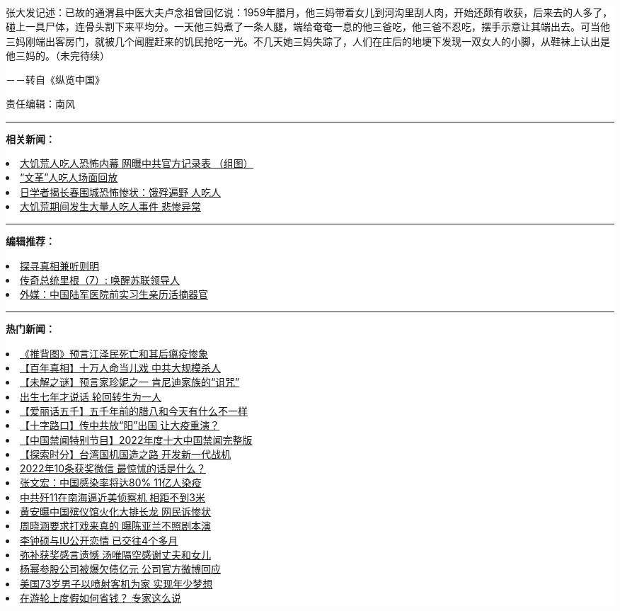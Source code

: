 <p>张大发记述：已故的通渭县中医大夫卢念祖曾回忆说：1959年腊月，他三妈带着女儿到河沟里刮人肉，开始还颇有收获，后来去的人多了，碰上一具尸体，连骨头割下来平均分。一天他三妈煮了一条人腿，端给奄奄一息的他三爸吃，他三爸不忍吃，摆手示意让其端出去。可当他三妈刚端出客房门，就被几个闻腥赶来的饥民抢吃一光。不几天她三妈失踪了，人们在庄后的地埂下发现一双女人的小脚，从鞋袜上认出是他三妈的。（未完待续）</p>
<p>－－转自《纵览中国》</p>
<p>责任编辑：南风</p>
	
<hr>


<strong>相关新闻：</strong>
<li><a href="https://github.com/19920513/djy/blob/master/gb/13/8/1/n3930460.md#1">大饥荒人吃人恐怖内幕 网曝中共官方记录表 （组图）</a></li>
<li><a href="https://github.com/19920513/djy/blob/master/gb/16/5/16/n7901127.md#1">“文革”人吃人场面回放</a></li>
<li><a href="https://github.com/19920513/djy/blob/master/gb/16/8/24/n8233876.md#1">日学者揭长春围城恐怖惨状：饿殍遍野 人吃人</a></li>
<li><a href="https://github.com/19920513/djy/blob/master/gb/17/3/1/n8863360.md#1">大饥荒期间发生大量人吃人事件 悲惨异常</a></li>
<hr>


<strong>编辑推荐：</strong>
<li><a href="https://github.com/19920513/djy/blob/master/gb/11/6/17/n3289382.md?dfh#1" target="_blank">探寻真相兼听则明</a></li><li><a href="https://github.com/tsiac2612/djy/blob/master/gb/19/1/21/n10992360.md#1" target="_blank">传奇总统里根（7）: 唤醒苏联领导人</a></li><li><a href="https://github.com/tsiac2612/djy/blob/master/gb/19/6/3/n11297122.md#1" target="_blank">外媒：中国陆军医院前实习生亲历活摘器官</a></li>
<hr>

<strong>热门新闻：</strong>
<li><a href="https://github.com/19920513/djy/blob/master/gb/22/12/27/n13893016.md#1">《推背图》预言江泽民死亡和其后瘟疫惨象</a></li>
<li><a href="https://github.com/19920513/djy/blob/master/gb/22/12/23/n13890728.md#1">【百年真相】十万人命当儿戏 中共大规模杀人</a></li>
<li><a href="https://github.com/19920513/djy/blob/master/gb/22/12/26/n13891849.md#1">【未解之谜】预言家珍妮之一 肯尼迪家族的“诅咒”</a></li>
<li><a href="https://github.com/19920513/djy/blob/master/gb/22/12/24/n13891107.md#1">出生七年才说话 轮回转生为一人</a></li>
<li><a href="https://github.com/19920513/djy/blob/master/gb/22/12/20/n13888243.md#1">【爱丽话五千】五千年前的腊八和今天有什么不一样</a></li>
<li><a href="https://github.com/19920513/djy/blob/master/gb/22/12/31/n13896430.md#1">【十字路口】传中共放“阳”出国 让大疫重演？</a></li>
<li><a href="https://github.com/19920513/djy/blob/master/gb/22/12/30/n13895644.md#1">【中国禁闻特别节目】2022年度十大中国禁闻完整版</a></li>
<li><a href="https://github.com/19920513/djy/blob/master/gb/22/12/29/n13894469.md#1">【探索时分】台湾国机国造之路  开发新一代战机</a></li>
<li><a href="https://github.com/19920513/djy/blob/master/gb/22/12/30/n13895524.md#1">2022年10条获奖微信 最惊怵的话是什么？</a></li>
<li><a href="https://github.com/19920513/djy/blob/master/gb/22/12/30/n13895619.md#1">张文宏：中国感染率将达80% 11亿人染疫</a></li>
<li><a href="https://github.com/19920513/djy/blob/master/gb/22/12/29/n13894594.md#1">中共歼11在南海逼近美侦察机 相距不到3米</a></li>
<li><a href="https://github.com/19920513/djy/blob/master/gb/22/12/30/n13894733.md#1">黄安曝中国殡仪馆火化大排长龙 网民诉惨状</a></li>
<li><a href="https://github.com/19920513/djy/blob/master/gb/22/12/31/n13895820.md#1">周晓涵要求打戏来真的 曝陈亚兰不照剧本演</a></li>
<li><a href="https://github.com/19920513/djy/blob/master/gb/22/12/31/n13896444.md#1">李钟硕与IU公开恋情 已交往4个多月</a></li>
<li><a href="https://github.com/19920513/djy/blob/master/gb/22/12/30/n13895784.md#1">弥补获奖感言遗憾 汤唯隔空感谢丈夫和女儿</a></li>
<li><a href="https://github.com/19920513/djy/blob/master/gb/22/12/29/n13894649.md#1">杨幂参股公司被爆欠债亿元 公司官方微博回应</a></li>
<li><a href="https://github.com/19920513/djy/blob/master/gb/22/12/29/n13894250.md#1">美国73岁男子以喷射客机为家 实现年少梦想</a></li>
<li><a href="https://github.com/19920513/djy/blob/master/gb/22/12/30/n13895183.md#1">在游轮上度假如何省钱？ 专家这么说</a></li>